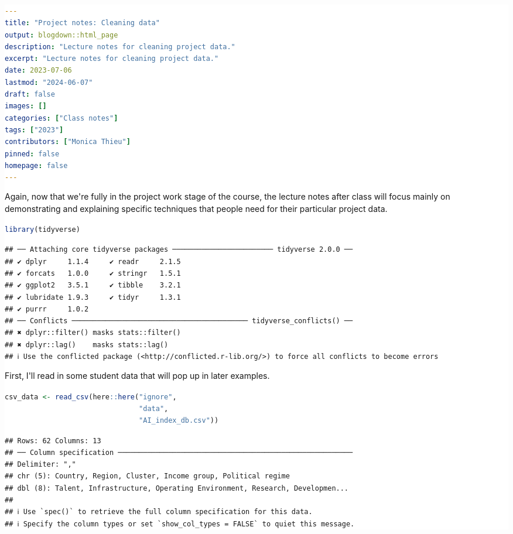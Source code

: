 ```yaml
---
title: "Project notes: Cleaning data"
output: blogdown::html_page
description: "Lecture notes for cleaning project data."
excerpt: "Lecture notes for cleaning project data."
date: 2023-07-06
lastmod: "2024-06-07"
draft: false
images: []
categories: ["Class notes"]
tags: ["2023"]
contributors: ["Monica Thieu"]
pinned: false
homepage: false
---
```


Again, now that we're fully in the project work stage of the course, the lecture notes after class will focus mainly on demonstrating and explaining specific techniques that people need for their particular project data.


```r
library(tidyverse)
```

```
## ── Attaching core tidyverse packages ──────────────────────── tidyverse 2.0.0 ──
## ✔ dplyr     1.1.4     ✔ readr     2.1.5
## ✔ forcats   1.0.0     ✔ stringr   1.5.1
## ✔ ggplot2   3.5.1     ✔ tibble    3.2.1
## ✔ lubridate 1.9.3     ✔ tidyr     1.3.1
## ✔ purrr     1.0.2     
## ── Conflicts ────────────────────────────────────────── tidyverse_conflicts() ──
## ✖ dplyr::filter() masks stats::filter()
## ✖ dplyr::lag()    masks stats::lag()
## ℹ Use the conflicted package (<http://conflicted.r-lib.org/>) to force all conflicts to become errors
```

First, I'll read in some student data that will pop up in later examples.


```r
csv_data <- read_csv(here::here("ignore",
                                "data",
                                "AI_index_db.csv"))
```

```
## Rows: 62 Columns: 13
## ── Column specification ────────────────────────────────────────────────────────
## Delimiter: ","
## chr (5): Country, Region, Cluster, Income group, Political regime
## dbl (8): Talent, Infrastructure, Operating Environment, Research, Developmen...
## 
## ℹ Use `spec()` to retrieve the full column specification for this data.
## ℹ Specify the column types or set `show_col_types = FALSE` to quiet this message.
```
